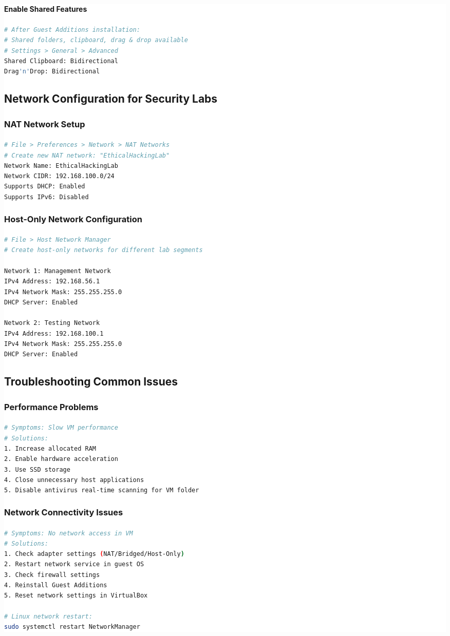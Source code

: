 #### Enable Shared Features
```bash
# After Guest Additions installation:
# Shared folders, clipboard, drag & drop available
# Settings > General > Advanced
Shared Clipboard: Bidirectional
Drag'n'Drop: Bidirectional
```

## Network Configuration for Security Labs

### NAT Network Setup
```bash
# File > Preferences > Network > NAT Networks
# Create new NAT network: "EthicalHackingLab"
Network Name: EthicalHackingLab
Network CIDR: 192.168.100.0/24
Supports DHCP: Enabled
Supports IPv6: Disabled
```

### Host-Only Network Configuration
```bash
# File > Host Network Manager
# Create host-only networks for different lab segments

Network 1: Management Network
IPv4 Address: 192.168.56.1
IPv4 Network Mask: 255.255.255.0
DHCP Server: Enabled

Network 2: Testing Network  
IPv4 Address: 192.168.100.1
IPv4 Network Mask: 255.255.255.0
DHCP Server: Enabled
```

## Troubleshooting Common Issues

### Performance Problems
```bash
# Symptoms: Slow VM performance
# Solutions:
1. Increase allocated RAM
2. Enable hardware acceleration
3. Use SSD storage
4. Close unnecessary host applications
5. Disable antivirus real-time scanning for VM folder
```

### Network Connectivity Issues
```bash
# Symptoms: No network access in VM
# Solutions:
1. Check adapter settings (NAT/Bridged/Host-Only)
2. Restart network service in guest OS
3. Check firewall settings
4. Reinstall Guest Additions
5. Reset network settings in VirtualBox

# Linux network restart:
sudo systemctl restart NetworkManager
```